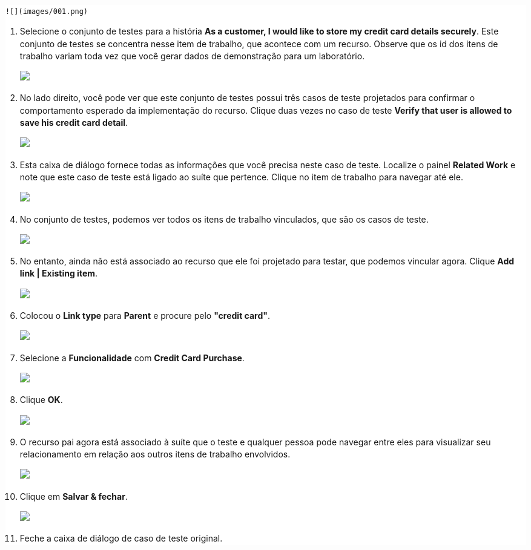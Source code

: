     ![](images/001.png)

1. Selecione o conjunto de testes para a história **As a customer, I would like to store my credit card details securely**. Este conjunto de testes se concentra nesse item de trabalho, que acontece com um recurso. Observe que os id dos itens de trabalho variam toda vez que você gerar dados de demonstração para um laboratório.

    ![](images/002.png)

1. No lado direito, você pode ver que este conjunto de testes possui três casos de teste projetados para confirmar o comportamento esperado da implementação do recurso. Clique duas vezes no caso de teste **Verify that user is allowed to save his credit card detail**.

    ![](images/003.png)

1. Esta caixa de diálogo fornece todas as informações que você precisa neste caso de teste. Localize o painel **Related Work** e note que este caso de teste está ligado ao suíte que pertence. Clique no item de trabalho para navegar até ele.

    ![](images/004.png)

1. No conjunto de testes, podemos ver todos os itens de trabalho vinculados, que são os casos de teste.

    ![](images/005.png)

1. No entanto, ainda não está associado ao recurso que ele foi projetado para testar, que podemos vincular agora. Clique **Add link \| Existing item**.

    ![](images/006.png)

1. Colocou o **Link type** para **Parent** e procure pelo **"credit card"**.

    ![](images/007.png)

1. Selecione a **Funcionalidade** com **Credit Card Purchase**.

    ![](images/008.png)

1. Clique **OK**.

    ![](images/009.png)

1. O recurso pai agora está associado à suíte que o teste e qualquer pessoa pode navegar entre eles para visualizar seu relacionamento em relação aos outros itens de trabalho envolvidos.

    ![](images/010.png)

1. Clique em **Salvar & fechar**.

    ![](images/011.png)

1. Feche a caixa de diálogo de caso de teste original.
